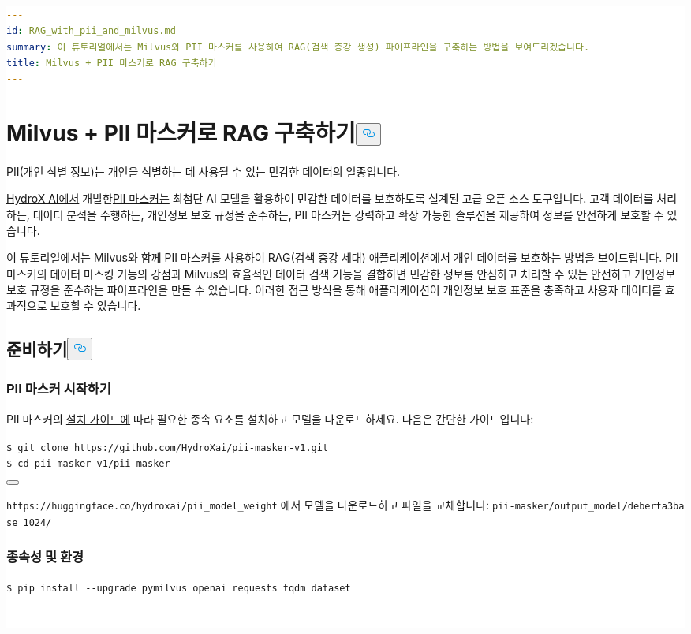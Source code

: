 ```yaml
---
id: RAG_with_pii_and_milvus.md
summary: 이 튜토리얼에서는 Milvus와 PII 마스커를 사용하여 RAG(검색 증강 생성) 파이프라인을 구축하는 방법을 보여드리겠습니다.
title: Milvus + PII 마스커로 RAG 구축하기
---
```

<h1 id="Build-RAG-with-Milvus-+-PII-Masker" class="common-anchor-header">Milvus + PII 마스커로 RAG 구축하기<button data-href="#Build-RAG-with-Milvus-+-PII-Masker" class="anchor-icon" translate="no">
      <svg translate="no"
        aria-hidden="true"
        focusable="false"
        height="20"
        version="1.1"
        viewBox="0 0 16 16"
        width="16"
      >
        <path
          fill="#0092E4"
          fill-rule="evenodd"
          d="M4 9h1v1H4c-1.5 0-3-1.69-3-3.5S2.55 3 4 3h4c1.45 0 3 1.69 3 3.5 0 1.41-.91 2.72-2 3.25V8.59c.58-.45 1-1.27 1-2.09C10 5.22 8.98 4 8 4H4c-.98 0-2 1.22-2 2.5S3 9 4 9zm9-3h-1v1h1c1 0 2 1.22 2 2.5S13.98 12 13 12H9c-.98 0-2-1.22-2-2.5 0-.83.42-1.64 1-2.09V6.25c-1.09.53-2 1.84-2 3.25C6 11.31 7.55 13 9 13h4c1.45 0 3-1.69 3-3.5S14.5 6 13 6z"
        ></path>
      </svg>
    </button></h1><p>PII(개인 식별 정보)는 개인을 식별하는 데 사용될 수 있는 민감한 데이터의 일종입니다.</p>
<p><a href="https://www.hydrox.ai/">HydroX AI에서</a> 개발한<a href="https://github.com/HydroXai/pii-masker-v1/tree/main">PII 마스커는</a> 최첨단 AI 모델을 활용하여 민감한 데이터를 보호하도록 설계된 고급 오픈 소스 도구입니다. 고객 데이터를 처리하든, 데이터 분석을 수행하든, 개인정보 보호 규정을 준수하든, PII 마스커는 강력하고 확장 가능한 솔루션을 제공하여 정보를 안전하게 보호할 수 있습니다.</p>
<p>이 튜토리얼에서는 Milvus와 함께 PII 마스커를 사용하여 RAG(검색 증강 세대) 애플리케이션에서 개인 데이터를 보호하는 방법을 보여드립니다. PII 마스커의 데이터 마스킹 기능의 강점과 Milvus의 효율적인 데이터 검색 기능을 결합하면 민감한 정보를 안심하고 처리할 수 있는 안전하고 개인정보 보호 규정을 준수하는 파이프라인을 만들 수 있습니다. 이러한 접근 방식을 통해 애플리케이션이 개인정보 보호 표준을 충족하고 사용자 데이터를 효과적으로 보호할 수 있습니다.</p>
<h2 id="Preparation" class="common-anchor-header">준비하기<button data-href="#Preparation" class="anchor-icon" translate="no">
      <svg translate="no"
        aria-hidden="true"
        focusable="false"
        height="20"
        version="1.1"
        viewBox="0 0 16 16"
        width="16"
      >
        <path
          fill="#0092E4"
          fill-rule="evenodd"
          d="M4 9h1v1H4c-1.5 0-3-1.69-3-3.5S2.55 3 4 3h4c1.45 0 3 1.69 3 3.5 0 1.41-.91 2.72-2 3.25V8.59c.58-.45 1-1.27 1-2.09C10 5.22 8.98 4 8 4H4c-.98 0-2 1.22-2 2.5S3 9 4 9zm9-3h-1v1h1c1 0 2 1.22 2 2.5S13.98 12 13 12H9c-.98 0-2-1.22-2-2.5 0-.83.42-1.64 1-2.09V6.25c-1.09.53-2 1.84-2 3.25C6 11.31 7.55 13 9 13h4c1.45 0 3-1.69 3-3.5S14.5 6 13 6z"
        ></path>
      </svg>
    </button></h2><h3 id="Get-started-with-PII-Masker" class="common-anchor-header">PII 마스커 시작하기</h3><p>PII 마스커의 <a href="https://github.com/HydroXai/pii-masker-v1/tree/main?tab=readme-ov-file#-installation">설치 가이드에</a> 따라 필요한 종속 요소를 설치하고 모델을 다운로드하세요. 다음은 간단한 가이드입니다:</p>
<pre><code translate="no" class="language-shell">$ git <span class="hljs-built_in">clone</span> https://github.com/HydroXai/pii-masker-v1.git
$ <span class="hljs-built_in">cd</span> pii-masker-v1/pii-masker
<button class="copy-code-btn"></button></code></pre>
<p><code translate="no">https://huggingface.co/hydroxai/pii_model_weight</code> 에서 모델을 다운로드하고 파일을 교체합니다: <code translate="no">pii-masker/output_model/deberta3base_1024/</code></p>
<h3 id="Dependencies-and-Environment" class="common-anchor-header">종속성 및 환경</h3><pre><code translate="no" class="language-shell">$ pip install --upgrade pymilvus openai requests tqdm dataset